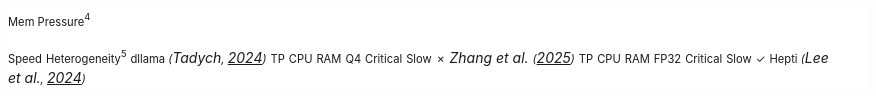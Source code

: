 <span class="ltx_text" id="S1.T1.6.1.1.6.1" style="font-size:80%;">Mem Pressure</span><sup class="ltx_sup" id="S1.T1.6.1.1.6.2"><span class="ltx_text" id="S1.T1.6.1.1.6.2.1" style="font-size:80%;">4</span></sup>
</td>
<td class="ltx_td ltx_align_center ltx_border_tt" id="S1.T1.6.1.1.7"><span class="ltx_text" id="S1.T1.6.1.1.7.1" style="font-size:80%;">Speed</span></td>
<td class="ltx_td ltx_align_center ltx_border_tt" id="S1.T1.6.1.1.8">
<span class="ltx_text" id="S1.T1.6.1.1.8.1" style="font-size:80%;">Heterogeneity</span><sup class="ltx_sup" id="S1.T1.6.1.1.8.2"><span class="ltx_text" id="S1.T1.6.1.1.8.2.1" style="font-size:80%;">5</span></sup>
</td>
</tr>
<tr class="ltx_tr" id="S1.T1.6.1.2">
<td class="ltx_td ltx_align_center ltx_border_t" id="S1.T1.6.1.2.1">
<span class="ltx_text" id="S1.T1.6.1.2.1.1" style="font-size:80%;">dllama </span><cite class="ltx_cite ltx_citemacro_citep"><span class="ltx_text" id="S1.T1.6.1.2.1.2.1" style="font-size:80%;">(</span>Tadych<span class="ltx_text" id="S1.T1.6.1.2.1.3.2.1.1" style="font-size:80%;">, </span><a class="ltx_ref" href="https://arxiv.org/html/2504.08791v1#bib.bib13" title="">2024</a><span class="ltx_text" id="S1.T1.6.1.2.1.4.3" style="font-size:80%;">)</span></cite>
</td>
<td class="ltx_td ltx_align_center ltx_border_t" id="S1.T1.6.1.2.2"><span class="ltx_text" id="S1.T1.6.1.2.2.1" style="font-size:80%;">TP</span></td>
<td class="ltx_td ltx_align_center ltx_border_t" id="S1.T1.6.1.2.3"><span class="ltx_text" id="S1.T1.6.1.2.3.1" style="font-size:80%;">CPU</span></td>
<td class="ltx_td ltx_align_center ltx_border_t" id="S1.T1.6.1.2.4"><span class="ltx_text" id="S1.T1.6.1.2.4.1" style="font-size:80%;">RAM</span></td>
<td class="ltx_td ltx_align_center ltx_border_t" id="S1.T1.6.1.2.5"><span class="ltx_text" id="S1.T1.6.1.2.5.1" style="font-size:80%;">Q4</span></td>
<td class="ltx_td ltx_align_center ltx_border_t" id="S1.T1.6.1.2.6"><span class="ltx_text" id="S1.T1.6.1.2.6.1" style="font-size:80%;">Critical</span></td>
<td class="ltx_td ltx_align_center ltx_border_t" id="S1.T1.6.1.2.7"><span class="ltx_text" id="S1.T1.6.1.2.7.1" style="font-size:80%;">Slow</span></td>
<td class="ltx_td ltx_align_center ltx_border_t" id="S1.T1.6.1.2.8"><span class="ltx_text" id="S1.T1.6.1.2.8.1" style="font-size:80%;">✗</span></td>
</tr>
<tr class="ltx_tr" id="S1.T1.6.1.3">
<td class="ltx_td ltx_align_center" id="S1.T1.6.1.3.1"><cite class="ltx_cite ltx_citemacro_cite">Zhang et al. <span class="ltx_text" id="S1.T1.6.1.3.1.1.1.1.1" style="font-size:80%;">(</span><a class="ltx_ref" href="https://arxiv.org/html/2504.08791v1#bib.bib15" title="">2025</a><span class="ltx_text" id="S1.T1.6.1.3.1.2.2.2.1" style="font-size:80%;">)</span></cite></td>
<td class="ltx_td ltx_align_center" id="S1.T1.6.1.3.2"><span class="ltx_text" id="S1.T1.6.1.3.2.1" style="font-size:80%;">TP</span></td>
<td class="ltx_td ltx_align_center" id="S1.T1.6.1.3.3"><span class="ltx_text" id="S1.T1.6.1.3.3.1" style="font-size:80%;">CPU</span></td>
<td class="ltx_td ltx_align_center" id="S1.T1.6.1.3.4"><span class="ltx_text" id="S1.T1.6.1.3.4.1" style="font-size:80%;">RAM</span></td>
<td class="ltx_td ltx_align_center" id="S1.T1.6.1.3.5"><span class="ltx_text" id="S1.T1.6.1.3.5.1" style="font-size:80%;">FP32</span></td>
<td class="ltx_td ltx_align_center" id="S1.T1.6.1.3.6"><span class="ltx_text" id="S1.T1.6.1.3.6.1" style="font-size:80%;">Critical</span></td>
<td class="ltx_td ltx_align_center" id="S1.T1.6.1.3.7"><span class="ltx_text" id="S1.T1.6.1.3.7.1" style="font-size:80%;">Slow</span></td>
<td class="ltx_td ltx_align_center" id="S1.T1.6.1.3.8"><span class="ltx_text" id="S1.T1.6.1.3.8.1" style="font-size:80%;">✓</span></td>
</tr>
<tr class="ltx_tr" id="S1.T1.6.1.4">
<td class="ltx_td ltx_align_center" id="S1.T1.6.1.4.1">
<span class="ltx_text" id="S1.T1.6.1.4.1.1" style="font-size:80%;">Hepti </span><cite class="ltx_cite ltx_citemacro_citep"><span class="ltx_text" id="S1.T1.6.1.4.1.2.1" style="font-size:80%;">(</span>Lee et al.<span class="ltx_text" id="S1.T1.6.1.4.1.3.2.1.1" style="font-size:80%;">, </span><a class="ltx_ref" href="https://arxiv.org/html/2504.08791v1#bib.bib7" title="">2024</a><span class="ltx_text" id="S1.T1.6.1.4.1.4.3" style="font-size:80%;">)</span></cite>
</td>